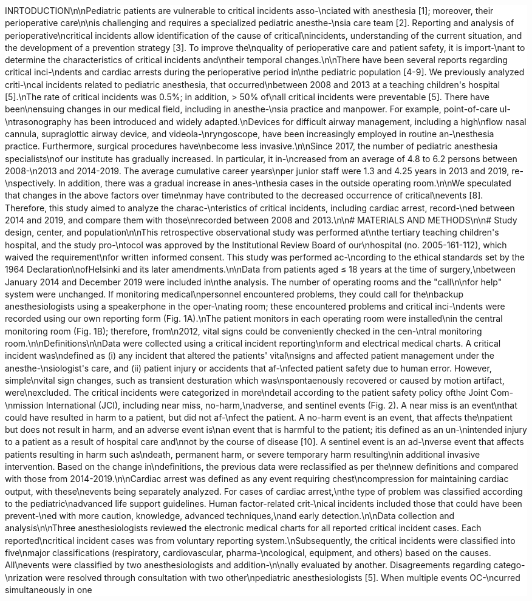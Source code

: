INRTODUCTION\n\nPediatric patients are vulnerable to critical incidents asso-\nciated with anesthesia [1]; moreover, their perioperative care\n\nis challenging and requires a specialized pediatric anesthe-\nsia care team [2]. Reporting and analysis of perioperative\ncritical incidents allow identification of the cause of critical\nincidents, understanding of the current situation, and the development of a prevention strategy [3]. To improve the\nquality of perioperative care and patient safety, it is import-\nant to determine the characteristics of critical incidents and\ntheir temporal changes.\n\nThere have been several reports regarding critical inci-\ndents and cardiac arrests during the perioperative period in\nthe pediatric population [4-9]. We previously analyzed criti-\ncal incidents related to pediatric anesthesia, that occurred\nbetween 2008 and 2013 at a teaching children's hospital [5].\nThe rate of critical incidents was 0.5%; in addition, > 50% of\nall critical incidents were preventable [5]. There have been\nensuing changes in our medical field, including in anesthe-\nsia practice and manpower. For example, point-of-care ul-\ntrasonography has been introduced and widely adapted.\nDevices for difficult airway management, including a high\nflow nasal cannula, supraglottic airway device, and videola-\nryngoscope, have been increasingly employed in routine an-\nesthesia practice. Furthermore, surgical procedures have\nbecome less invasive.\n\nSince 2017, the number of pediatric anesthesia specialists\nof our institute has gradually increased. In particular, it in-\ncreased from an average of 4.8 to 6.2 persons between 2008-\n2013 and 2014-2019. The average cumulative career years\nper junior staff were 1.3 and 4.25 years in 2013 and 2019, re-\nspectively. In addition, there was a gradual increase in anes-\nthesia cases in the outside operating room.\n\nWe speculated that changes in the above factors over time\nmay have contributed to the decreased occurrence of critical\nevents [8]. Therefore, this study aimed to analyze the charac-\nteristics of critical incidents, including cardiac arrest, record-\ned between 2014 and 2019, and compare them with those\nrecorded between 2008 and 2013.\n\n# MATERIALS AND METHODS\n\n# Study design, center, and population\n\nThis retrospective observational study was performed at\nthe tertiary teaching children's hospital, and the study pro-\ntocol was approved by the Institutional Review Board of our\nhospital (no. 2005-161-112), which waived the requirement\nfor written informed consent. This study was performed ac-\ncording to the ethical standards set by the 1964 Declaration\nofHelsinki and its later amendments.\n\nData from patients aged ≤ 18 years at the time of surgery,\nbetween January 2014 and December 2019 were included in\nthe analysis. The number of operating rooms and the \"call\n\nfor help\" system were unchanged. If monitoring medical\npersonnel encountered problems, they could call for the\nbackup anesthesiologists using a speakerphone in the oper-\nating room; these encountered problems and critical inci-\ndents were recorded using our own reporting form (Fig. 1A).\nThe patient monitors in each operating room were installed\nin the central monitoring room (Fig. 1B); therefore, from\n2012, vital signs could be conveniently checked in the cen-\ntral monitoring room.\n\nDefinitions\n\nData were collected using a critical incident reporting\nform and electrical medical charts. A critical incident was\ndefined as (i) any incident that altered the patients' vital\nsigns and affected patient management under the anesthe-\nsiologist's care, and (ii) patient injury or accidents that af-\nfected patient safety due to human error. However, simple\nvital sign changes, such as transient desturation which was\nspontaenously recovered or caused by motion artifact, were\nexcluded. The critical incidents were categorized in more\ndetail according to the patient safety policy ofthe Joint Com-\nmission International (JCI), including near miss, no-harm,\nadverse, and sentinel events (Fig. 2). A near miss is an event\nthat could have resulted in harm to a patient, but did not af-\nfect the patient. A no-harm event is an event, that affects the\npatient but does not result in harm, and an adverse event is\nan event that is harmful to the patient; itis defined as an un-\nintended injury to a patient as a result of hospital care and\nnot by the course of disease [10]. A sentinel event is an ad-\nverse event that affects patients resulting in harm such as\ndeath, permanent harm, or severe temporary harm resulting\nin additional invasive intervention. Based on the change in\ndefinitions, the previous data were reclassified as per the\nnew definitions and compared with those from 2014-2019.\n\nCardiac arrest was defined as any event requiring chest\ncompression for maintaining cardiac output, with these\nevents being separately analyzed. For cases of cardiac arrest,\nthe type of problem was classified according to the pediatric\nadvanced life support guidelines. Human factor-related crit-\nical incidents included those that could have been prevent-\ned with more caution, knowledge, advanced techniques,\nand early detection.\n\nData collection and analysis\n\nThree anesthesiologists reviewed the electronic medical charts for all reported critical incident cases. Each reported\ncritical incident cases was from voluntary reporting system.\nSubsequently, the critical incidents were classified into five\nmajor classifications (respiratory, cardiovascular, pharma-\ncological, equipment, and others) based on the causes. All\nevents were classified by two anesthesiologists and addition-\n\nally evaluated by another. Disagreements regarding catego-\nrization were resolved through consultation with two other\npediatric anesthesiologists [5]. When multiple events OC-\ncurred simultaneously in one